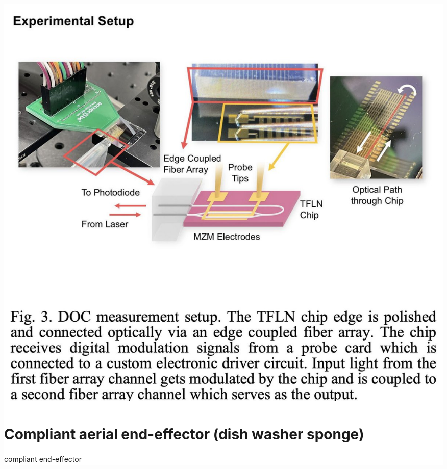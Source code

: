    ![20250724_021331_0.jpg](/assets/images/2025/20240701_20250728/20250724_021331_0.jpg)


# Compliant aerial end-effector (dish washer sponge)

compliant end-effector